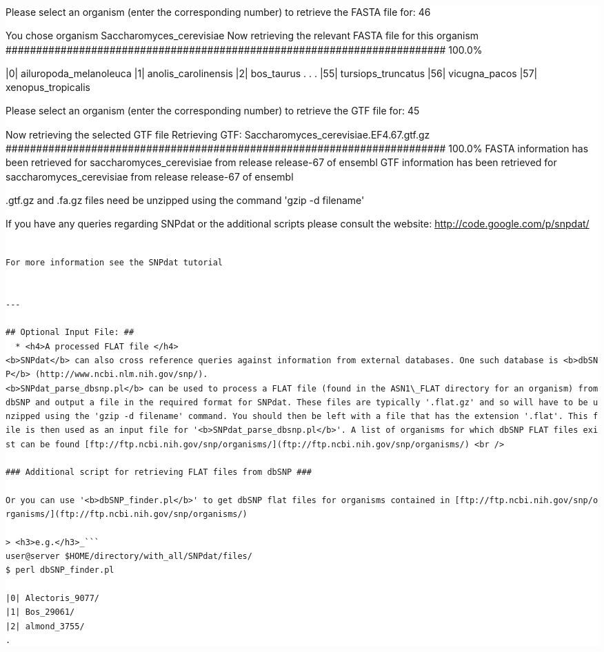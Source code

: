 Please select an organism (enter the corresponding number) to retrieve the FASTA file for:
46

You chose organism Saccharomyces_cerevisiae
Now retrieving the relevant FASTA file for this organism
######################################################################## 100.0%

|0| ailuropoda_melanoleuca
|1| anolis_carolinensis
|2| bos_taurus
.
.
.
|55| tursiops_truncatus
|56| vicugna_pacos
|57| xenopus_tropicalis

Please select an organism (enter the corresponding number) to retrieve the GTF file for:
45

Now retrieving the selected GTF file
Retrieving GTF: Saccharomyces_cerevisiae.EF4.67.gtf.gz
######################################################################## 100.0%
FASTA information has been retrieved for saccharomyces_cerevisiae from release release-67 of ensembl
GTF information has been retrieved for saccharomyces_cerevisiae from release release-67 of ensembl

.gtf.gz and .fa.gz files need be unzipped using the command 'gzip -d filename'

If you have any queries regarding SNPdat or the additional scripts please consult the website:
http://code.google.com/p/snpdat/

```_

For more information see the SNPdat tutorial


---

## Optional Input File: ##
  * <h4>A processed FLAT file </h4>
<b>SNPdat</b> can also cross reference queries against information from external databases. One such database is <b>dbSNP</b> (http://www.ncbi.nlm.nih.gov/snp/).
<b>SNPdat_parse_dbsnp.pl</b> can be used to process a FLAT file (found in the ASN1\_FLAT directory for an organism) from dbSNP and output a file in the required format for SNPdat. These files are typically '.flat.gz' and so will have to be unzipped using the 'gzip -d filename' command. You should then be left with a file that has the extension '.flat'. This file is then used as an input file for '<b>SNPdat_parse_dbsnp.pl</b>'. A list of organisms for which dbSNP FLAT files exist can be found [ftp://ftp.ncbi.nih.gov/snp/organisms/](ftp://ftp.ncbi.nih.gov/snp/organisms/) <br />

### Additional script for retrieving FLAT files from dbSNP ###

Or you can use '<b>dbSNP_finder.pl</b>' to get dbSNP flat files for organisms contained in [ftp://ftp.ncbi.nih.gov/snp/organisms/](ftp://ftp.ncbi.nih.gov/snp/organisms/)

> <h3>e.g.</h3>_```
user@server $HOME/directory/with_all/SNPdat/files/
$ perl dbSNP_finder.pl

|0| Alectoris_9077/
|1| Bos_29061/
|2| almond_3755/
.
```